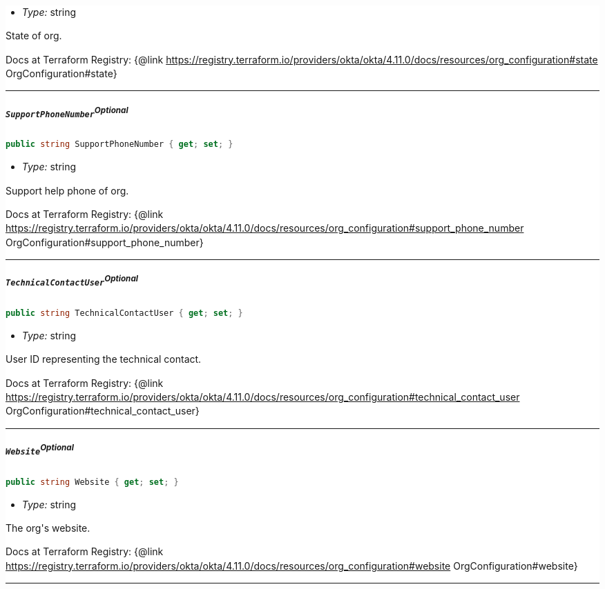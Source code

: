 - *Type:* string

State of org.

Docs at Terraform Registry: {@link https://registry.terraform.io/providers/okta/okta/4.11.0/docs/resources/org_configuration#state OrgConfiguration#state}

---

##### `SupportPhoneNumber`<sup>Optional</sup> <a name="SupportPhoneNumber" id="@cdktf/provider-okta.orgConfiguration.OrgConfigurationConfig.property.supportPhoneNumber"></a>

```csharp
public string SupportPhoneNumber { get; set; }
```

- *Type:* string

Support help phone of org.

Docs at Terraform Registry: {@link https://registry.terraform.io/providers/okta/okta/4.11.0/docs/resources/org_configuration#support_phone_number OrgConfiguration#support_phone_number}

---

##### `TechnicalContactUser`<sup>Optional</sup> <a name="TechnicalContactUser" id="@cdktf/provider-okta.orgConfiguration.OrgConfigurationConfig.property.technicalContactUser"></a>

```csharp
public string TechnicalContactUser { get; set; }
```

- *Type:* string

User ID representing the technical contact.

Docs at Terraform Registry: {@link https://registry.terraform.io/providers/okta/okta/4.11.0/docs/resources/org_configuration#technical_contact_user OrgConfiguration#technical_contact_user}

---

##### `Website`<sup>Optional</sup> <a name="Website" id="@cdktf/provider-okta.orgConfiguration.OrgConfigurationConfig.property.website"></a>

```csharp
public string Website { get; set; }
```

- *Type:* string

The org's website.

Docs at Terraform Registry: {@link https://registry.terraform.io/providers/okta/okta/4.11.0/docs/resources/org_configuration#website OrgConfiguration#website}

---



